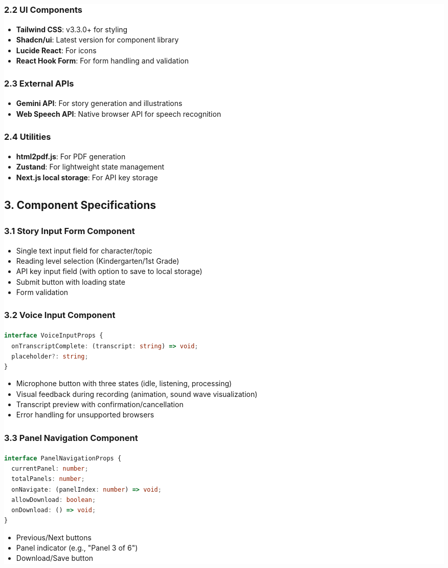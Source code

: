### 2.2 UI Components
- **Tailwind CSS**: v3.3.0+ for styling
- **Shadcn/ui**: Latest version for component library
- **Lucide React**: For icons
- **React Hook Form**: For form handling and validation

### 2.3 External APIs
- **Gemini API**: For story generation and illustrations
- **Web Speech API**: Native browser API for speech recognition

### 2.4 Utilities
- **html2pdf.js**: For PDF generation
- **Zustand**: For lightweight state management 
- **Next.js local storage**: For API key storage

## 3. Component Specifications

### 3.1 Story Input Form Component
- Single text input field for character/topic
- Reading level selection (Kindergarten/1st Grade)
- API key input field (with option to save to local storage)
- Submit button with loading state
- Form validation

### 3.2 Voice Input Component
```typescript
interface VoiceInputProps {
  onTranscriptComplete: (transcript: string) => void;
  placeholder?: string;
}
```
- Microphone button with three states (idle, listening, processing)
- Visual feedback during recording (animation, sound wave visualization)
- Transcript preview with confirmation/cancellation
- Error handling for unsupported browsers

### 3.3 Panel Navigation Component
```typescript
interface PanelNavigationProps {
  currentPanel: number;
  totalPanels: number;
  onNavigate: (panelIndex: number) => void;
  allowDownload: boolean;
  onDownload: () => void;
}
```
- Previous/Next buttons
- Panel indicator (e.g., "Panel 3 of 6")
- Download/Save button
